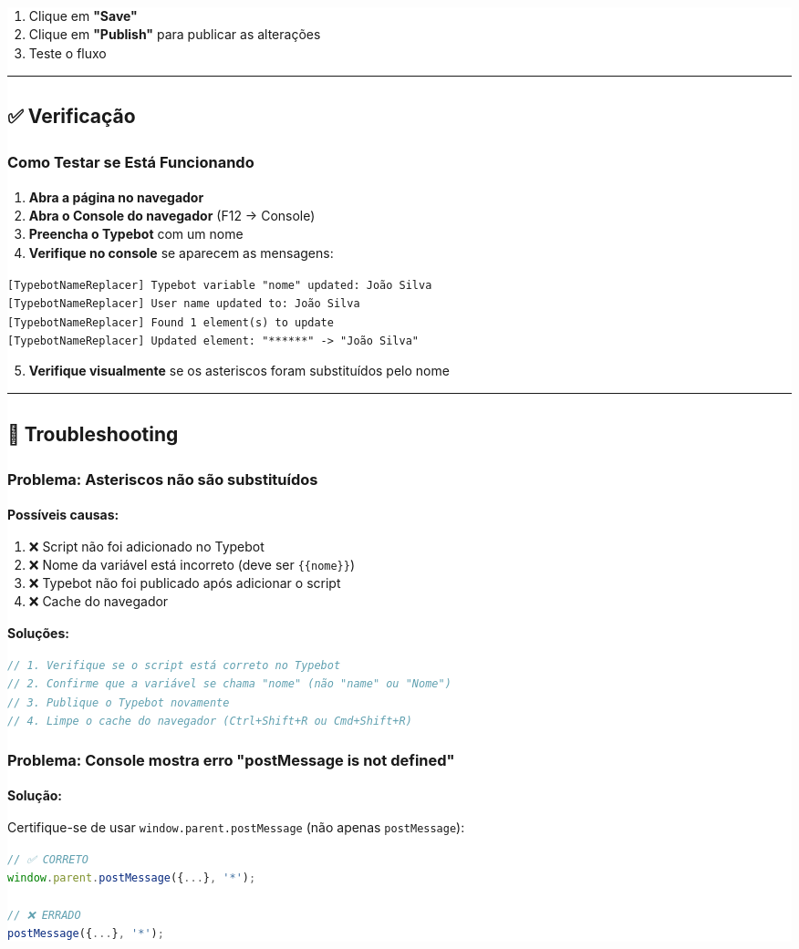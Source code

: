 1. Clique em **"Save"**
2. Clique em **"Publish"** para publicar as alterações
3. Teste o fluxo

---

## ✅ Verificação

### Como Testar se Está Funcionando

1. **Abra a página no navegador**
2. **Abra o Console do navegador** (F12 → Console)
3. **Preencha o Typebot** com um nome
4. **Verifique no console** se aparecem as mensagens:

```
[TypebotNameReplacer] Typebot variable "nome" updated: João Silva
[TypebotNameReplacer] User name updated to: João Silva
[TypebotNameReplacer] Found 1 element(s) to update
[TypebotNameReplacer] Updated element: "******" -> "João Silva"
```

5. **Verifique visualmente** se os asteriscos foram substituídos pelo nome

---

## 🐛 Troubleshooting

### Problema: Asteriscos não são substituídos

**Possíveis causas:**

1. ❌ Script não foi adicionado no Typebot
2. ❌ Nome da variável está incorreto (deve ser `{{nome}}`)
3. ❌ Typebot não foi publicado após adicionar o script
4. ❌ Cache do navegador

**Soluções:**

```javascript
// 1. Verifique se o script está correto no Typebot
// 2. Confirme que a variável se chama "nome" (não "name" ou "Nome")
// 3. Publique o Typebot novamente
// 4. Limpe o cache do navegador (Ctrl+Shift+R ou Cmd+Shift+R)
```

### Problema: Console mostra erro "postMessage is not defined"

**Solução:**

Certifique-se de usar `window.parent.postMessage` (não apenas `postMessage`):

```javascript
// ✅ CORRETO
window.parent.postMessage({...}, '*');

// ❌ ERRADO
postMessage({...}, '*');
```
